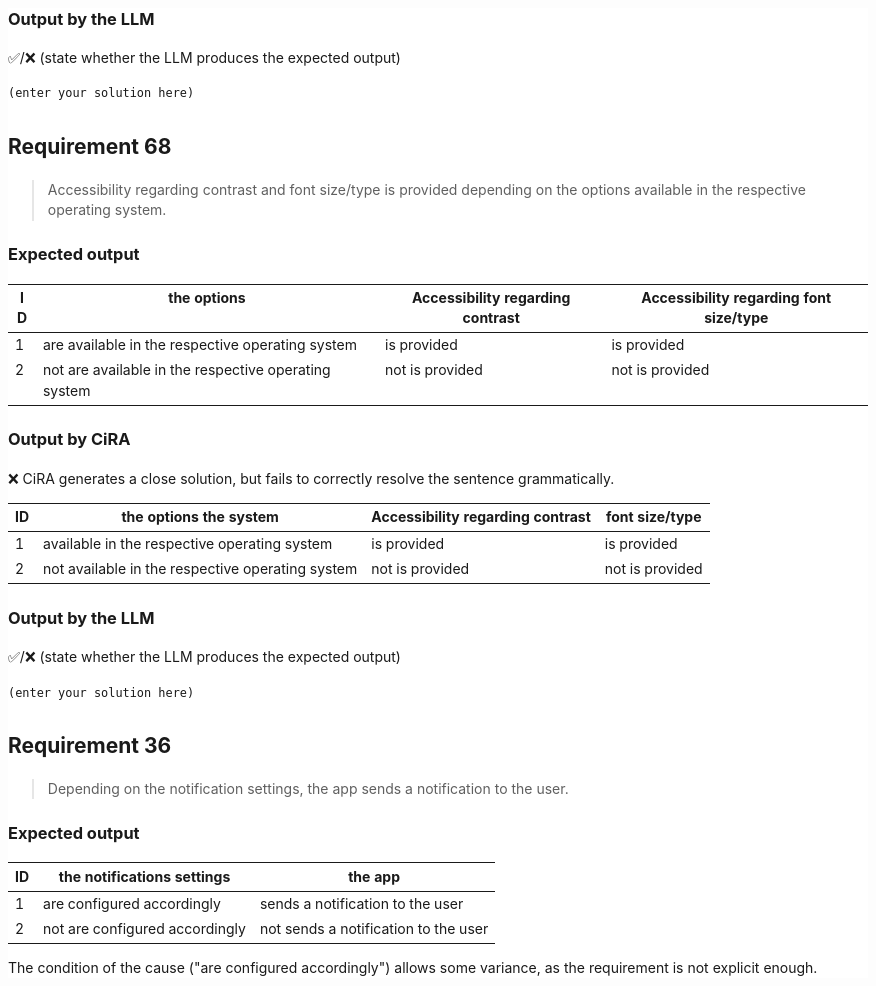 ### Output by the LLM

&#9989;/&#10060; (state whether the LLM produces the expected output)

```text
(enter your solution here)
```

## Requirement 68

> Accessibility regarding contrast and font size/type is provided depending on the options available in the respective operating system.

### Expected output

| ID | the options | Accessibility regarding contrast | Accessibility regarding font size/type
|---|---|---|---|
| 1 | are available in the respective operating system | is provided | is provided |
| 2 | not are available in the respective operating system | not is provided | not is provided |

### Output by CiRA

&#10060; CiRA generates a close solution, but fails to correctly resolve the sentence grammatically.

| ID | the options the system | Accessibility regarding contrast | font size/type |
|---|---|---|---|
| 1 | available in the respective operating system | is provided | is provided |
| 2 | not available in the respective operating system | not is provided | not is provided |

### Output by the LLM

&#9989;/&#10060; (state whether the LLM produces the expected output)

```text
(enter your solution here)
```

## Requirement 36

> Depending on the notification settings, the app sends a notification to the user.

### Expected output

| ID | the notifications settings | the app |
|---|---|---|
| 1 | are configured accordingly | sends a notification to the user |
| 2 | not are configured accordingly | not sends a notification to the user |

The condition of the cause ("are configured accordingly") allows some variance, as the requirement is not explicit enough.
